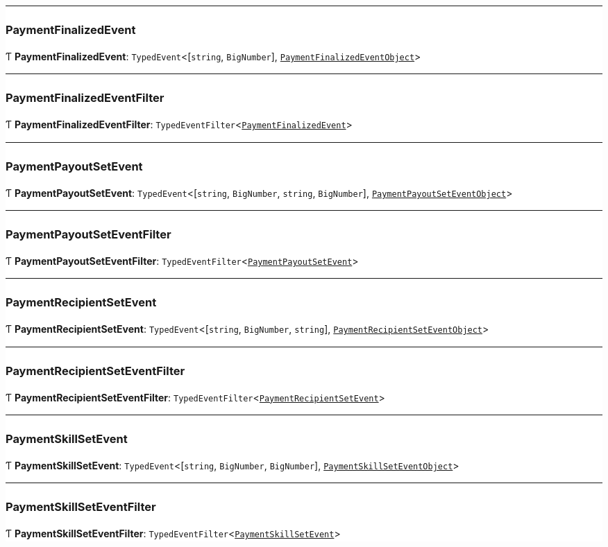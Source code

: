 ___

### PaymentFinalizedEvent

Ƭ **PaymentFinalizedEvent**: `TypedEvent`<[`string`, `BigNumber`], [`PaymentFinalizedEventObject`](../interfaces/ColonyEvents.PaymentFinalizedEventObject.md)\>

___

### PaymentFinalizedEventFilter

Ƭ **PaymentFinalizedEventFilter**: `TypedEventFilter`<[`PaymentFinalizedEvent`](ColonyEvents.md#paymentfinalizedevent)\>

___

### PaymentPayoutSetEvent

Ƭ **PaymentPayoutSetEvent**: `TypedEvent`<[`string`, `BigNumber`, `string`, `BigNumber`], [`PaymentPayoutSetEventObject`](../interfaces/ColonyEvents.PaymentPayoutSetEventObject.md)\>

___

### PaymentPayoutSetEventFilter

Ƭ **PaymentPayoutSetEventFilter**: `TypedEventFilter`<[`PaymentPayoutSetEvent`](ColonyEvents.md#paymentpayoutsetevent)\>

___

### PaymentRecipientSetEvent

Ƭ **PaymentRecipientSetEvent**: `TypedEvent`<[`string`, `BigNumber`, `string`], [`PaymentRecipientSetEventObject`](../interfaces/ColonyEvents.PaymentRecipientSetEventObject.md)\>

___

### PaymentRecipientSetEventFilter

Ƭ **PaymentRecipientSetEventFilter**: `TypedEventFilter`<[`PaymentRecipientSetEvent`](ColonyEvents.md#paymentrecipientsetevent)\>

___

### PaymentSkillSetEvent

Ƭ **PaymentSkillSetEvent**: `TypedEvent`<[`string`, `BigNumber`, `BigNumber`], [`PaymentSkillSetEventObject`](../interfaces/ColonyEvents.PaymentSkillSetEventObject.md)\>

___

### PaymentSkillSetEventFilter

Ƭ **PaymentSkillSetEventFilter**: `TypedEventFilter`<[`PaymentSkillSetEvent`](ColonyEvents.md#paymentskillsetevent)\>
